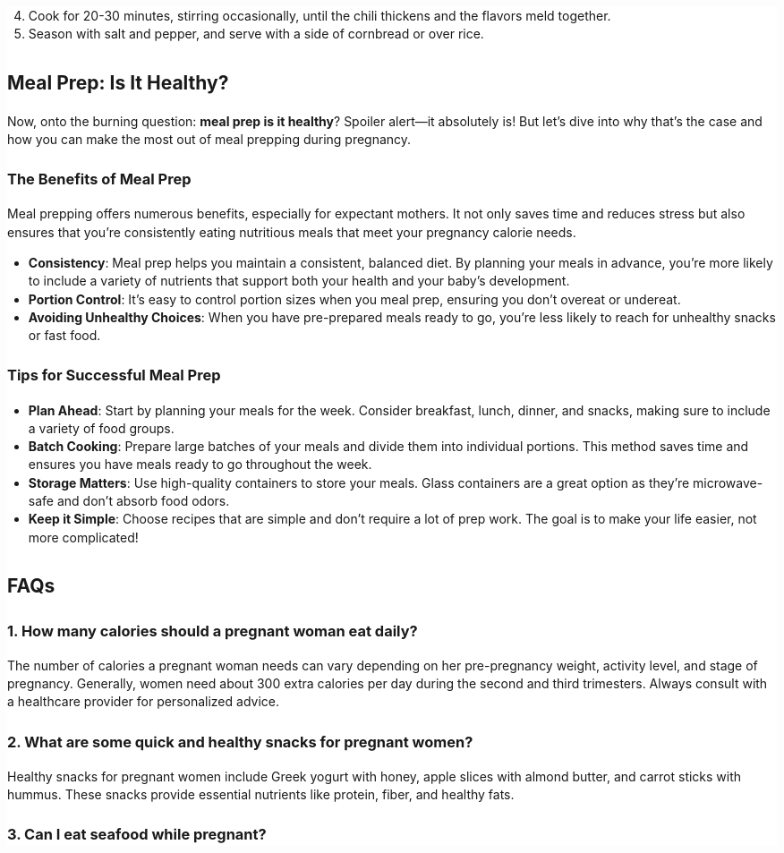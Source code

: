   4. Cook for 20-30 minutes, stirring occasionally, until the chili thickens and the flavors meld together.
  5. Season with salt and pepper, and serve with a side of cornbread or over rice.

## Meal Prep: Is It Healthy?

Now, onto the burning question: **meal prep is it healthy**? Spoiler alert—it absolutely is! But let’s dive into why that’s the case and how you can make the most out of meal prepping during pregnancy.

### The Benefits of Meal Prep

Meal prepping offers numerous benefits, especially for expectant mothers. It not only saves time and reduces stress but also ensures that you’re consistently eating nutritious meals that meet your pregnancy calorie needs.

- **Consistency**: Meal prep helps you maintain a consistent, balanced diet. By planning your meals in advance, you’re more likely to include a variety of nutrients that support both your health and your baby’s development.
- **Portion Control**: It’s easy to control portion sizes when you meal prep, ensuring you don’t overeat or undereat.
- **Avoiding Unhealthy Choices**: When you have pre-prepared meals ready to go, you’re less likely to reach for unhealthy snacks or fast food.

### Tips for Successful Meal Prep

- **Plan Ahead**: Start by planning your meals for the week. Consider breakfast, lunch, dinner, and snacks, making sure to include a variety of food groups.
- **Batch Cooking**: Prepare large batches of your meals and divide them into individual portions. This method saves time and ensures you have meals ready to go throughout the week.
- **Storage Matters**: Use high-quality containers to store your meals. Glass containers are a great option as they’re microwave-safe and don’t absorb food odors.
- **Keep it Simple**: Choose recipes that are simple and don’t require a lot of prep work. The goal is to make your life easier, not more complicated!

## FAQs

### 1. How many calories should a pregnant woman eat daily?

The number of calories a pregnant woman needs can vary depending on her pre-pregnancy weight, activity level, and stage of pregnancy. Generally, women need about 300 extra calories per day during the second and third trimesters. Always consult with a healthcare provider for personalized advice.

### 2. What are some quick and healthy snacks for pregnant women?

Healthy snacks for pregnant women include Greek yogurt with honey, apple slices with almond butter, and carrot sticks with hummus. These snacks provide essential nutrients like protein, fiber, and healthy fats.

### 3. Can I eat seafood while pregnant?
